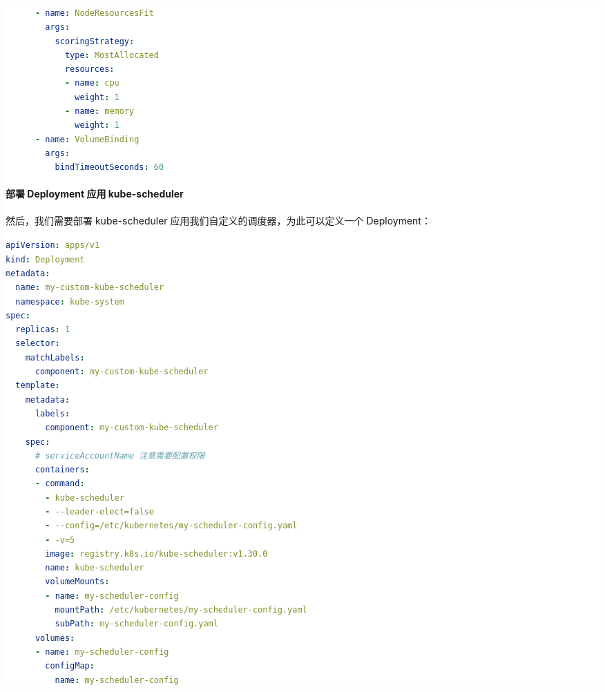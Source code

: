 ```yaml
      - name: NodeResourcesFit
        args:
          scoringStrategy:
            type: MostAllocated
            resources:
            - name: cpu
              weight: 1
            - name: memory
              weight: 1
      - name: VolumeBinding
        args:
          bindTimeoutSeconds: 60
```

#### 部署 Deployment 应用 kube-scheduler

然后，我们需要部署 kube-scheduler 应用我们自定义的调度器，为此可以定义一个 Deployment：

```yaml
apiVersion: apps/v1
kind: Deployment
metadata:
  name: my-custom-kube-scheduler
  namespace: kube-system
spec:
  replicas: 1
  selector:
    matchLabels:
      component: my-custom-kube-scheduler
  template:
    metadata:
      labels:
        component: my-custom-kube-scheduler
    spec:
      # serviceAccountName 注意需要配置权限
      containers:
      - command:
        - kube-scheduler
        - --leader-elect=false
        - --config=/etc/kubernetes/my-scheduler-config.yaml
        - -v=5
        image: registry.k8s.io/kube-scheduler:v1.30.0
        name: kube-scheduler
        volumeMounts:
        - name: my-scheduler-config
          mountPath: /etc/kubernetes/my-scheduler-config.yaml
          subPath: my-scheduler-config.yaml
      volumes:
      - name: my-scheduler-config
        configMap:
          name: my-scheduler-config
```
